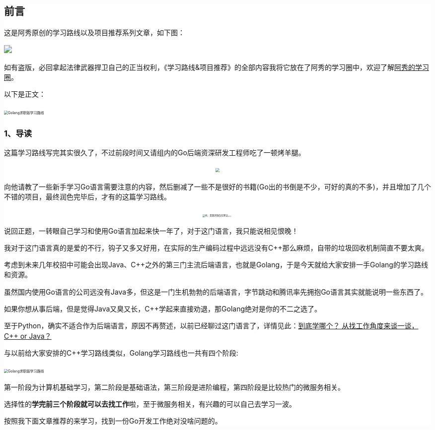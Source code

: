 ## 前言

这是阿秀原创的学习路线以及项目推荐系列文章，如下图：

![](http://oss.interviewguide.cn/img/202208220047450.png)

如有盗版，必回拿起法律武器捍卫自己的正当权利，《学习路线&项目推荐》的全部内容我将它放在了阿秀的学习圈中，欢迎了解[阿秀的学习圈](/notes/05-xiustar/01-xiustar_reading_guide/01-introduce.html#阿秀组建了一个校招学习圈子)。

以下是正文：



<img src="http://oss.interviewguide.cn/img/202205162058437.png" alt="Golang求职版学习路线" style="zoom:50%;" />


### 1、导读

这篇学习路线写完其实很久了，不过前段时间又请组内的Go后端资深研发工程师吃了一顿烤羊腿。

<div align="center"><img src="http://oss.interviewguide.cn/img/202205052313472.png" style="zoom:50%;" /></div>



向他请教了一些新手学习Go语言需要注意的内容，然后删减了一些不是很好的书籍(Go出的书倒是不少，可好的真的不多)，并且增加了几个不错的项目，最终润色完毕后，才有的这篇学习路线。

<div align="center">
  <img src="http://oss.interviewguide.cn/img/202205162056636.png" alt="听，是我的钱包在哭泣。。。" style="zoom:33%;" />
</div>





说回正题，一转眼自己学习和使用Go语言加起来快一年了，对于这门语言，我只能说相见恨晚！

我对于这门语言真的是爱的不行，钩子又多又好用，在实际的生产编码过程中远远没有C++那么麻烦，自带的垃圾回收机制简直不要太爽。

考虑到未来几年校招中可能会出现Java、C++之外的第三门主流后端语言，也就是Golang，于是今天就给大家安排一手Golang的学习路线和资源。

虽然国内使用Go语言的公司远没有Java多，但这是一门生机勃勃的后端语言，字节跳动和腾讯率先拥抱Go语言其实就能说明一些东西了。

如果你想从事后端，但是觉得Java又臭又长，C++学起来直接劝退，那Golang绝对是你的不二之选了。

至于Python，确实不适合作为后端语言，原因不再赘述，以前已经聊过这门语言了，详情见此：[到底学哪个？ 从找工作角度来谈一谈，C++ or Java？](/notes/04-experience/01-learn_experience/20210801-到底学哪个语言.md)



与以前给大家安排的C++学习路线类似，Golang学习路线也一共有四个阶段:

  <img src="http://oss.interviewguide.cn/img/202205162058065.png" alt="Golang求职版学习路线" style="zoom:50%;" />






第一阶段为计算机基础学习，第二阶段是基础语法，第三阶段是进阶编程，第四阶段是比较热门的微服务相关。

选择性的**学完前三个阶段就可以去找工作**啦，至于微服务相关，有兴趣的可以自己去学习一波。

按照我下面文章推荐的来学习，找到一份Go开发工作绝对没啥问题的。
